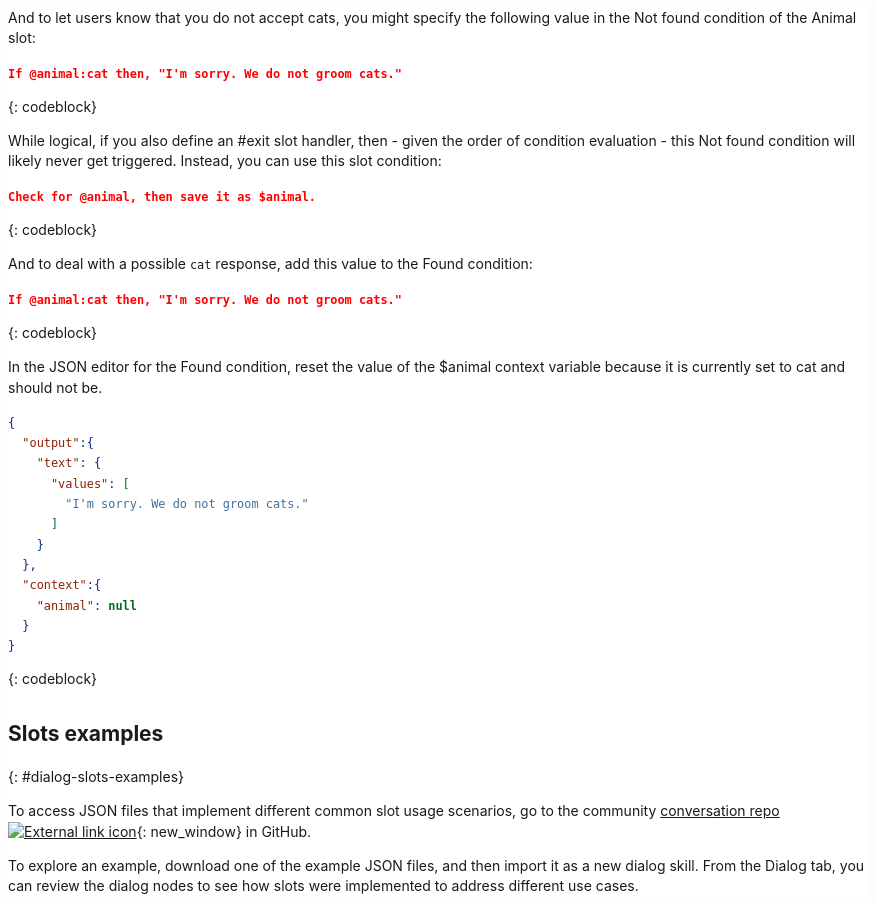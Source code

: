 And to let users know that you do not accept cats, you might specify the following value in the Not found condition of the Animal slot:

```json
If @animal:cat then, "I'm sorry. We do not groom cats."
```
{: codeblock}

While logical, if you also define an #exit slot handler, then - given the order of condition evaluation - this Not found condition will likely never get triggered. Instead, you can use this slot condition:

```json
Check for @animal, then save it as $animal.
```
{: codeblock}

And to deal with a possible `cat` response, add this value to the Found condition:

```json
If @animal:cat then, "I'm sorry. We do not groom cats."
```
{: codeblock}

In the JSON editor for the Found condition, reset the value of the $animal context variable because it is currently set to cat and should not be.

```json
{
  "output":{
    "text": {
      "values": [
        "I'm sorry. We do not groom cats."
      ]
    }
  },
  "context":{
    "animal": null
  }
}
```
{: codeblock}

## Slots examples
{: #dialog-slots-examples}

To access JSON files that implement different common slot usage scenarios, go to the community [conversation repo ![External link icon](../../icons/launch-glyph.svg "External link icon")](https://github.com/watson-developer-cloud/community/tree/master/watson-assistant){: new_window} in GitHub.

To explore an example, download one of the example JSON files, and then import it as a new dialog skill. From the Dialog tab, you can review the dialog nodes to see how slots were implemented to address different use cases.
